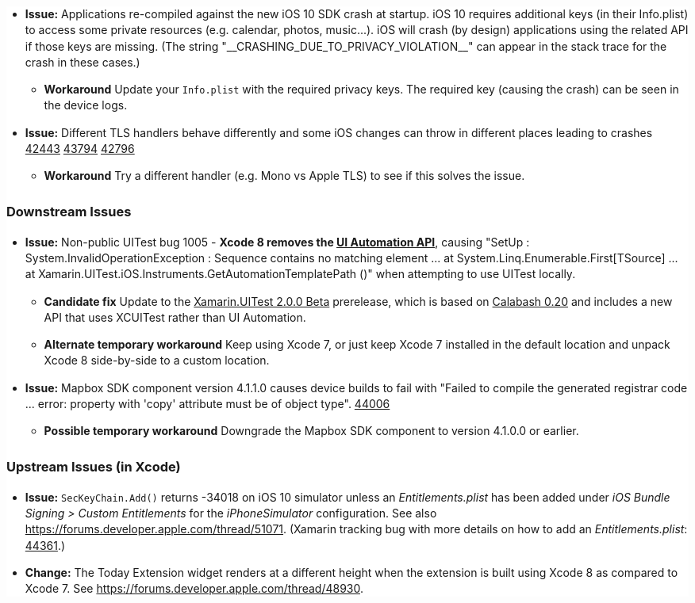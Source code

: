 * **Issue:** Applications re-compiled against the new iOS 10 SDK crash at startup. iOS 10 requires additional keys (in their Info.plist) to access some private resources (e.g. calendar, photos, music...). iOS will crash (by design) applications using the related API if those keys are missing. (The string "\_\_CRASHING\_DUE\_TO\_PRIVACY\_VIOLATION\_\_" can appear in the stack trace for the crash in these cases.)
	* **Workaround** Update your `Info.plist` with the required privacy keys. The required key (causing the crash) can be seen in the device logs.

* **Issue:** Different TLS handlers behave differently and some iOS changes can throw in different places leading to crashes [42443](https://bugzilla.xamarin.com/show_bug.cgi?id=42443) [43794](https://bugzilla.xamarin.com/show_bug.cgi?id=43794) [42796](https://bugzilla.xamarin.com/show_bug.cgi?id=42796)
	* **Workaround** Try a different handler (e.g. Mono vs Apple TLS) to see if this solves the issue.


### Downstream Issues

* **Issue:** Non-public UITest bug 1005 - **Xcode 8 removes the [UI Automation API](https://developer.apple.com/library/ios/documentation/DeveloperTools/Conceptual/InstrumentsUserGuide/UIAutomation.html)**, causing "SetUp : System.InvalidOperationException : Sequence contains no matching element ... at System.Linq.Enumerable.First[TSource] ... at Xamarin.UITest.iOS.Instruments.GetAutomationTemplatePath ()" when attempting to use UITest locally.

	* **Candidate fix** Update to the [Xamarin.UITest 2.0.0 Beta](https://www.nuget.org/packages/Xamarin.UITest/2.0.0-beta01) prerelease, which is based on [Calabash 0.20](https://github.com/calabash/calabash-ios/blob/4832650b6afb38c580d347d8504f5caf80702e7b/CHANGELOG.md) and includes a new API that uses XCUITest rather than UI Automation.

	* **Alternate temporary workaround** Keep using Xcode 7, or just keep Xcode 7 installed in the default location and unpack Xcode 8 side-by-side to a custom location.

* **Issue:** Mapbox SDK component version 4.1.1.0 causes device builds to fail with "Failed to compile the generated registrar code ... error: property with 'copy' attribute must be of object type". [44006](https://bugzilla.xamarin.com/show_bug.cgi?id=44006)
	* **Possible temporary workaround** Downgrade the Mapbox SDK component to version 4.1.0.0 or earlier.

### Upstream Issues (in Xcode)

* **Issue:** `SecKeyChain.Add()` returns -34018 on iOS 10 simulator unless an _Entitlements.plist_ has been added under _iOS Bundle Signing > Custom Entitlements_ for the _iPhoneSimulator_ configuration. See also <https://forums.developer.apple.com/thread/51071>. (Xamarin tracking bug with more details on how to add an _Entitlements.plist_: [44361](https://bugzilla.xamarin.com/show_bug.cgi?id=44361).)

* **Change:** The Today Extension widget renders at a different height when the extension is built using Xcode 8 as compared to Xcode 7. See <https://forums.developer.apple.com/thread/48930>.

